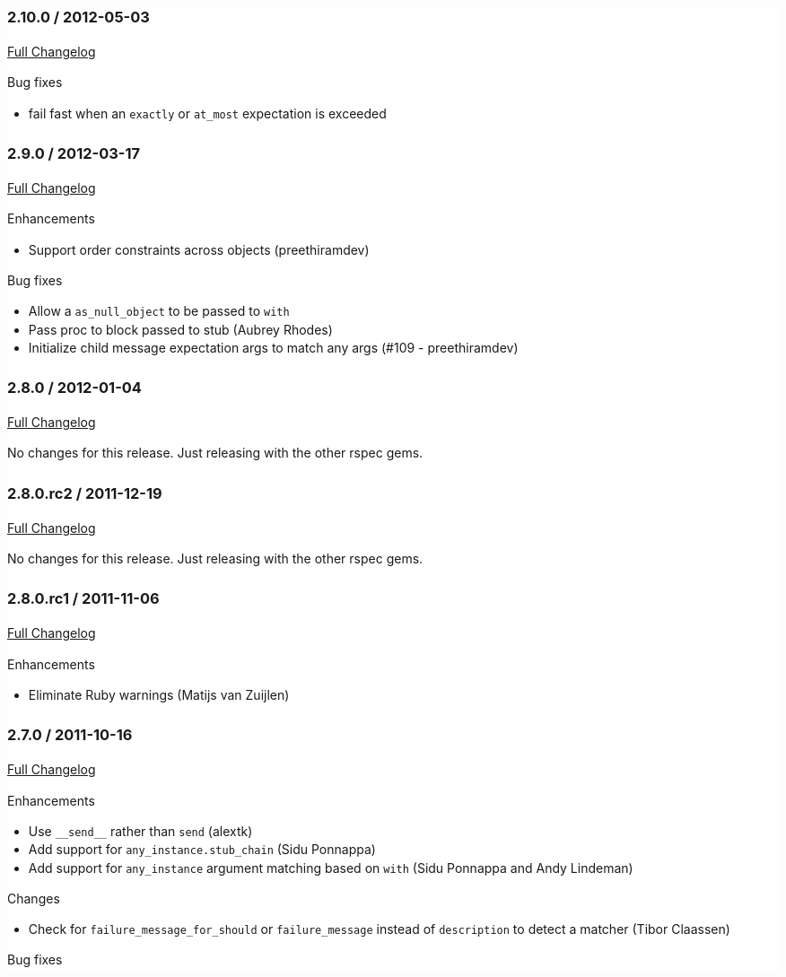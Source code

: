 ### 2.10.0 / 2012-05-03
[Full Changelog](http://github.com/rspec/rspec-mocks/compare/v2.9.0...v2.10.0)

Bug fixes

* fail fast when an `exactly` or `at_most` expectation is exceeded

### 2.9.0 / 2012-03-17
[Full Changelog](http://github.com/rspec/rspec-mocks/compare/v2.8.0...v2.9.0)

Enhancements

* Support order constraints across objects (preethiramdev)

Bug fixes

* Allow a `as_null_object` to be passed to `with`
* Pass proc to block passed to stub (Aubrey Rhodes)
* Initialize child message expectation args to match any args (#109 -
  preethiramdev)

### 2.8.0 / 2012-01-04

[Full Changelog](http://github.com/rspec/rspec-mocks/compare/v2.8.0.rc2...v2.8.0)

No changes for this release. Just releasing with the other rspec gems.

### 2.8.0.rc2 / 2011-12-19

[Full Changelog](http://github.com/rspec/rspec-mocks/compare/v2.8.0.rc1...v2.8.0.rc2)

No changes for this release. Just releasing with the other rspec gems.

### 2.8.0.rc1 / 2011-11-06

[Full Changelog](http://github.com/rspec/rspec-mocks/compare/v2.7.0...v2.8.0.rc1)

Enhancements

* Eliminate Ruby warnings (Matijs van Zuijlen)

### 2.7.0 / 2011-10-16

[Full Changelog](http://github.com/rspec/rspec-mocks/compare/v2.6.0...v2.7.0)

Enhancements

* Use `__send__` rather than `send` (alextk)
* Add support for `any_instance.stub_chain` (Sidu Ponnappa)
* Add support for `any_instance` argument matching based on `with` (Sidu
  Ponnappa and Andy Lindeman)

Changes

* Check for `failure_message_for_should` or `failure_message` instead of
  `description` to detect a matcher (Tibor Claassen)

Bug fixes
